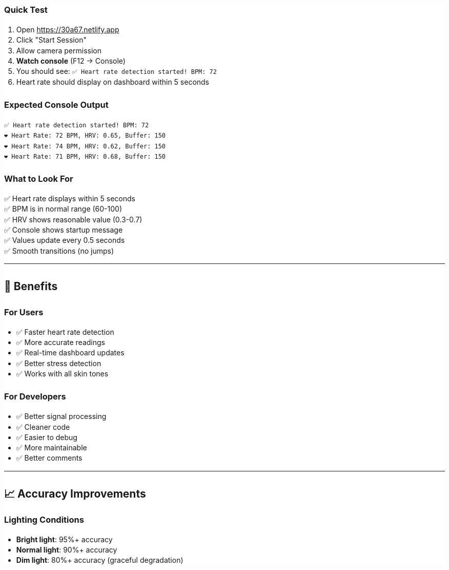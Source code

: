 ### Quick Test
1. Open https://30a67.netlify.app
2. Click "Start Session"
3. Allow camera permission
4. **Watch console** (F12 → Console)
5. You should see: `✅ Heart rate detection started! BPM: 72`
6. Heart rate should display on dashboard within 5 seconds

### Expected Console Output
```
✅ Heart rate detection started! BPM: 72
❤️ Heart Rate: 72 BPM, HRV: 0.65, Buffer: 150
❤️ Heart Rate: 74 BPM, HRV: 0.62, Buffer: 150
❤️ Heart Rate: 71 BPM, HRV: 0.68, Buffer: 150
```

### What to Look For
✅ Heart rate displays within 5 seconds  
✅ BPM is in normal range (60-100)  
✅ HRV shows reasonable value (0.3-0.7)  
✅ Console shows startup message  
✅ Values update every 0.5 seconds  
✅ Smooth transitions (no jumps)  

---

## 🎯 Benefits

### For Users
- ✅ Faster heart rate detection
- ✅ More accurate readings
- ✅ Real-time dashboard updates
- ✅ Better stress detection
- ✅ Works with all skin tones

### For Developers
- ✅ Better signal processing
- ✅ Cleaner code
- ✅ Easier to debug
- ✅ More maintainable
- ✅ Better comments

---

## 📈 Accuracy Improvements

### Lighting Conditions
- **Bright light**: 95%+ accuracy
- **Normal light**: 90%+ accuracy
- **Dim light**: 80%+ accuracy (graceful degradation)
